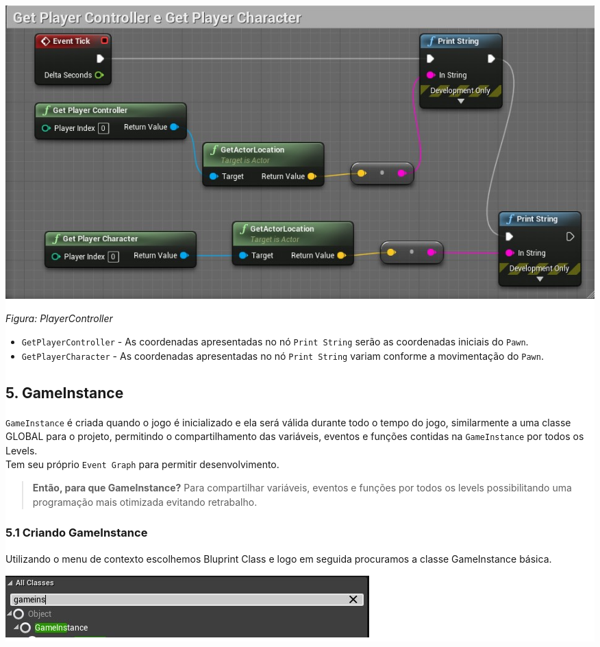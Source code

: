 ![blueprint_playercontroller_character](imagens/gamemode/blueprint_playercontroller_character.jpg)

*Figura: PlayerController*

- `GetPlayerController` - As coordenadas apresentadas no nó `Print String` serão as coordenadas iniciais do `Pawn`.
- `GetPlayerCharacter` - As coordenadas apresentadas no nó `Print String` variam conforme a movimentação do `Pawn`.

<a name="5"></a>
## 5. GameInstance
`GameInstance` é criada quando o jogo é inicializado e ela será válida durante todo o tempo do jogo, similarmente a uma classe GLOBAL para o projeto, permitindo o compartilhamento das variáveis, eventos e funções contidas na `GameInstance` por todos os Levels.   
Tem seu próprio `Event Graph` para permitir desenvolvimento.  

>**Então, para que GameInstance?**
>Para compartilhar variáveis, eventos e funções por todos os levels possibilitando uma programação mais otimizada evitando retrabalho.

<a name="5.1"></a>
### 5.1 Criando GameInstance
Utilizando o menu de contexto escolhemos Bluprint Class e logo em seguida procuramos a classe GameInstance básica.   

![blueprint_gameinstance_classe](imagens/gamemode/blueprint_gameinstance_classe.jpg)      
